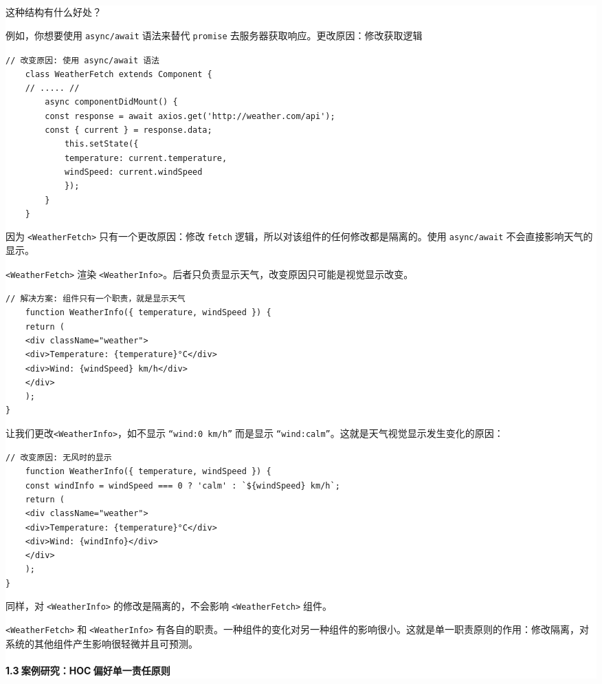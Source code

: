这种结构有什么好处？

例如，你想要使用 `async/await` 语法来替代 `promise` 去服务器获取响应。更改原因：修改获取逻辑

```
// 改变原因: 使用 async/await 语法
    class WeatherFetch extends Component {
    // ..... //
        async componentDidMount() {
        const response = await axios.get('http://weather.com/api');
        const { current } = response.data;
            this.setState({
            temperature: current.temperature,
            windSpeed: current.windSpeed
            });
        }
    }
```

因为 `<WeatherFetch>` 只有一个更改原因：修改 `fetch` 逻辑，所以对该组件的任何修改都是隔离的。使用 `async/await` 不会直接影响天气的显示。

`<WeatherFetch>` 渲染 `<WeatherInfo>`。后者只负责显示天气，改变原因只可能是视觉显示改变。

```
// 解决方案: 组件只有一个职责，就是显示天气
    function WeatherInfo({ temperature, windSpeed }) {
    return (
    <div className="weather">
    <div>Temperature: {temperature}°C</div>
    <div>Wind: {windSpeed} km/h</div>
    </div>
    );
}
```

让我们更改`<WeatherInfo>`，如不显示 `“wind:0 km/h”` 而是显示 `“wind:calm”`。这就是天气视觉显示发生变化的原因：

```
// 改变原因: 无风时的显示
    function WeatherInfo({ temperature, windSpeed }) {
    const windInfo = windSpeed === 0 ? 'calm' : `${windSpeed} km/h`;
    return (
    <div className="weather">
    <div>Temperature: {temperature}°C</div>
    <div>Wind: {windInfo}</div>
    </div>
    );
}
```

同样，对 `<WeatherInfo>` 的修改是隔离的，不会影响 `<WeatherFetch>` 组件。

`<WeatherFetch>` 和 `<WeatherInfo>` 有各自的职责。一种组件的变化对另一种组件的影响很小。这就是单一职责原则的作用：修改隔离，对系统的其他组件产生影响很轻微并且可预测。

#### 1.3 案例研究：HOC 偏好单一责任原则

